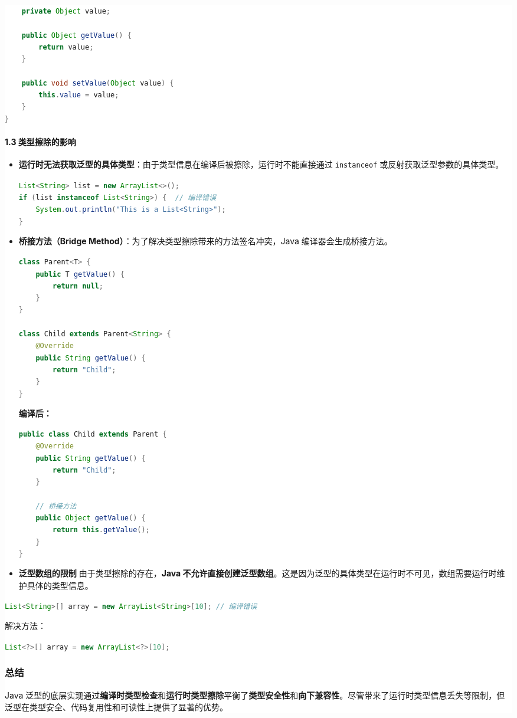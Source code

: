   ```java
      private Object value;

      public Object getValue() {
          return value;
      }

      public void setValue(Object value) {
          this.value = value;
      }
  }
  ```

#### **1.3 类型擦除的影响**
- **运行时无法获取泛型的具体类型**：由于类型信息在编译后被擦除，运行时不能直接通过 `instanceof` 或反射获取泛型参数的具体类型。
  ```java
  List<String> list = new ArrayList<>();
  if (list instanceof List<String>) {  // 编译错误
      System.out.println("This is a List<String>");
  }
  ```

- **桥接方法（Bridge Method）**：为了解决类型擦除带来的方法签名冲突，Java 编译器会生成桥接方法。
  ```java
  class Parent<T> {
      public T getValue() {
          return null;
      }
  }

  class Child extends Parent<String> {
      @Override
      public String getValue() {
          return "Child";
      }
  }
  ```
  **编译后：**
  ```java
  public class Child extends Parent {
      @Override
      public String getValue() {
          return "Child";
      }

      // 桥接方法
      public Object getValue() {
          return this.getValue();
      }
  }
  ```



- **泛型数组的限制**
由于类型擦除的存在，**Java 不允许直接创建泛型数组**。这是因为泛型的具体类型在运行时不可见，数组需要运行时维护具体的类型信息。

```java
List<String>[] array = new ArrayList<String>[10]; // 编译错误
```

解决方法：
```java
List<?>[] array = new ArrayList<?>[10];
```

### **总结**
Java 泛型的底层实现通过**编译时类型检查**和**运行时类型擦除**平衡了**类型安全性**和**向下兼容性**。尽管带来了运行时类型信息丢失等限制，但泛型在类型安全、代码复用性和可读性上提供了显著的优势。
